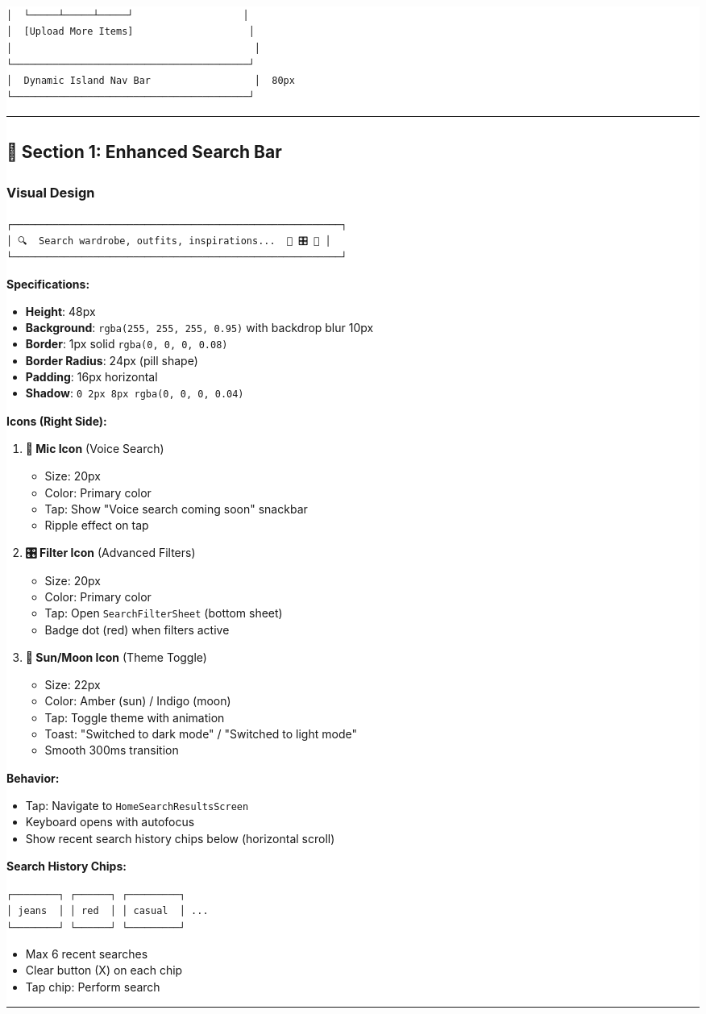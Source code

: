 ```
│  └─────┴─────┴─────┘                   │
│  [Upload More Items]                    │
│                                          │
└─────────────────────────────────────────┘
│  Dynamic Island Nav Bar                  │  80px
└─────────────────────────────────────────┘
```

---

## 🎯 Section 1: Enhanced Search Bar

### Visual Design
```
┌─────────────────────────────────────────────────────────┐
│ 🔍  Search wardrobe, outfits, inspirations...  🎤 🎛️ 🔆 │
└─────────────────────────────────────────────────────────┘
```

**Specifications:**
- **Height**: 48px
- **Background**: `rgba(255, 255, 255, 0.95)` with backdrop blur 10px
- **Border**: 1px solid `rgba(0, 0, 0, 0.08)`
- **Border Radius**: 24px (pill shape)
- **Padding**: 16px horizontal
- **Shadow**: `0 2px 8px rgba(0, 0, 0, 0.04)`

**Icons (Right Side):**
1. **🎤 Mic Icon** (Voice Search)
   - Size: 20px
   - Color: Primary color
   - Tap: Show "Voice search coming soon" snackbar
   - Ripple effect on tap

2. **🎛️ Filter Icon** (Advanced Filters)
   - Size: 20px
   - Color: Primary color
   - Tap: Open `SearchFilterSheet` (bottom sheet)
   - Badge dot (red) when filters active

3. **🔆 Sun/Moon Icon** (Theme Toggle)
   - Size: 22px
   - Color: Amber (sun) / Indigo (moon)
   - Tap: Toggle theme with animation
   - Toast: "Switched to dark mode" / "Switched to light mode"
   - Smooth 300ms transition

**Behavior:**
- Tap: Navigate to `HomeSearchResultsScreen`
- Keyboard opens with autofocus
- Show recent search history chips below (horizontal scroll)

**Search History Chips:**
```
┌────────┐ ┌──────┐ ┌─────────┐
│ jeans  │ │ red  │ │ casual  │ ...
└────────┘ └──────┘ └─────────┘
```
- Max 6 recent searches
- Clear button (X) on each chip
- Tap chip: Perform search

---